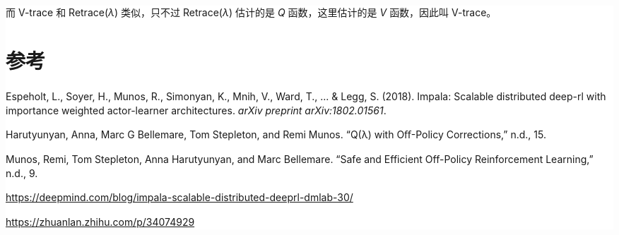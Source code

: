 而 V-trace 和 Retrace($λ$) 类似，只不过 Retrace($λ$) 估计的是 $Q$ 函数，这里估计的是 $V$ 函数，因此叫 V-trace。

# 参考

Espeholt, L., Soyer, H., Munos, R., Simonyan, K., Mnih, V., Ward, T., ... & Legg, S. (2018). Impala: Scalable distributed deep-rl with importance weighted actor-learner architectures. *arXiv preprint arXiv:1802.01561*.

Harutyunyan, Anna, Marc G Bellemare, Tom Stepleton, and Remi Munos. “Q(λ) with Oﬀ-Policy Corrections,” n.d., 15.

Munos, Remi, Tom Stepleton, Anna Harutyunyan, and Marc Bellemare. “Safe and Efficient Off-Policy Reinforcement Learning,” n.d., 9.

<https://deepmind.com/blog/impala-scalable-distributed-deeprl-dmlab-30/>

<https://zhuanlan.zhihu.com/p/34074929>

